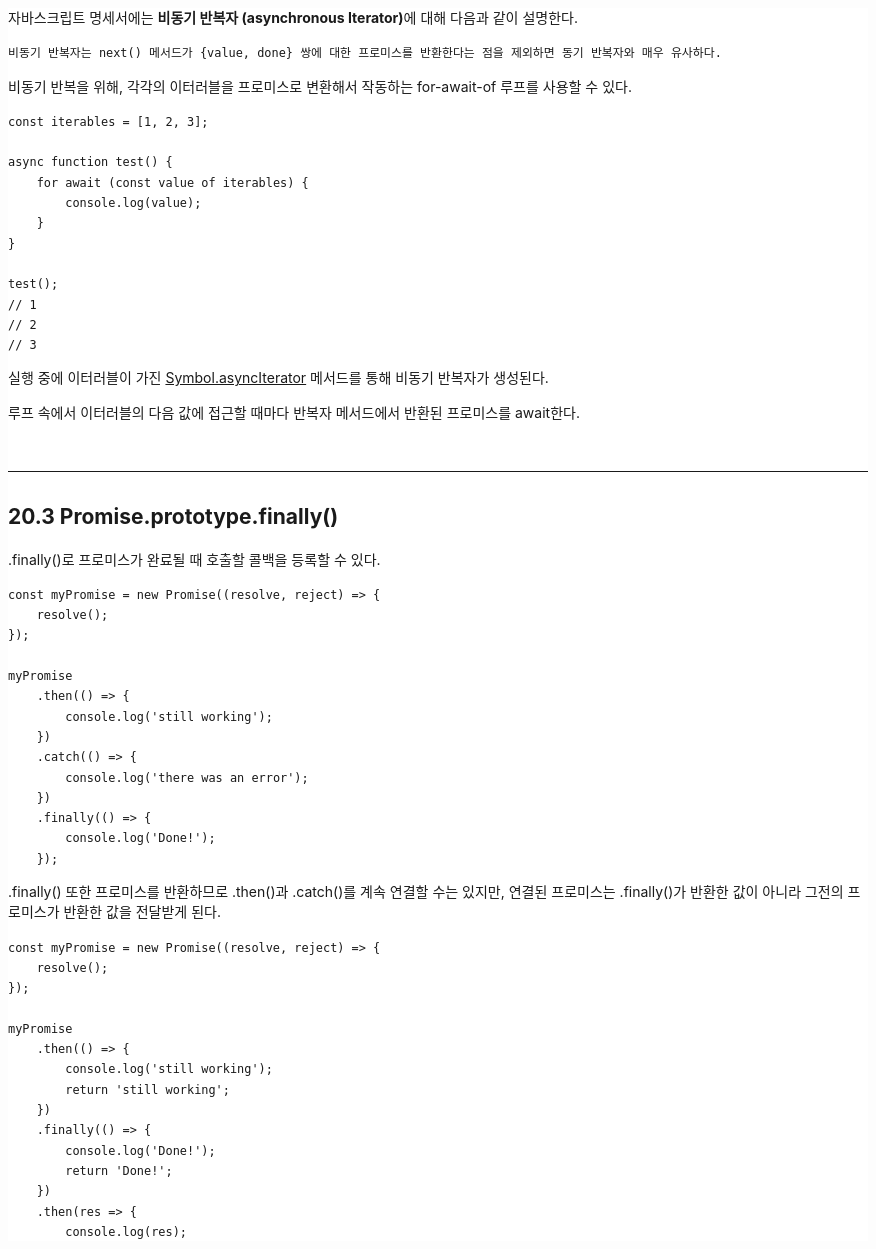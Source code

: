 자바스크립트 명세서에는 <strong>비동기 반복자 (asynchronous Iterator)</strong>에 대해 다음과 같이 설명한다.

`비동기 반복자는 next() 메서드가 {value, done} 쌍에 대한 프로미스를 반환한다는 점을 제외하면 동기 반복자와 매우 유사하다.`

비동기 반복을 위해, 각각의 이터러블을 프로미스로 변환해서 작동하는 for-await-of 루프를 사용할 수 있다.

```
const iterables = [1, 2, 3];

async function test() {
    for await (const value of iterables) {
        console.log(value);
    }
}

test();
// 1
// 2
// 3
```

실행 중에 이터러블이 가진 [Symbol.asyncIterator]() 메서드를 통해 비동기 반복자가 생성된다.

루프 속에서 이터러블의 다음 값에 접근할 때마다 반복자 메서드에서 반환된 프로미스를 await한다.

<br>

---

## 20.3 Promise.prototype.finally()

.finally()로 프로미스가 완료될 때 호출할 콜백을 등록할 수 있다.

```
const myPromise = new Promise((resolve, reject) => {
    resolve();
});

myPromise
    .then(() => {
        console.log('still working');
    })
    .catch(() => {
        console.log('there was an error');
    })
    .finally(() => {
        console.log('Done!');
    });
```

.finally() 또한 프로미스를 반환하므로 .then()과 .catch()를 계속 연결할 수는 있지만, 연결된 프로미스는 .finally()가 반환한 값이 아니라 그전의 프로미스가 반환한 값을 전달받게 된다.

```
const myPromise = new Promise((resolve, reject) => {
    resolve();
});

myPromise
    .then(() => {
        console.log('still working');
        return 'still working';
    })
    .finally(() => {
        console.log('Done!');
        return 'Done!';
    })
    .then(res => {
        console.log(res);
```
